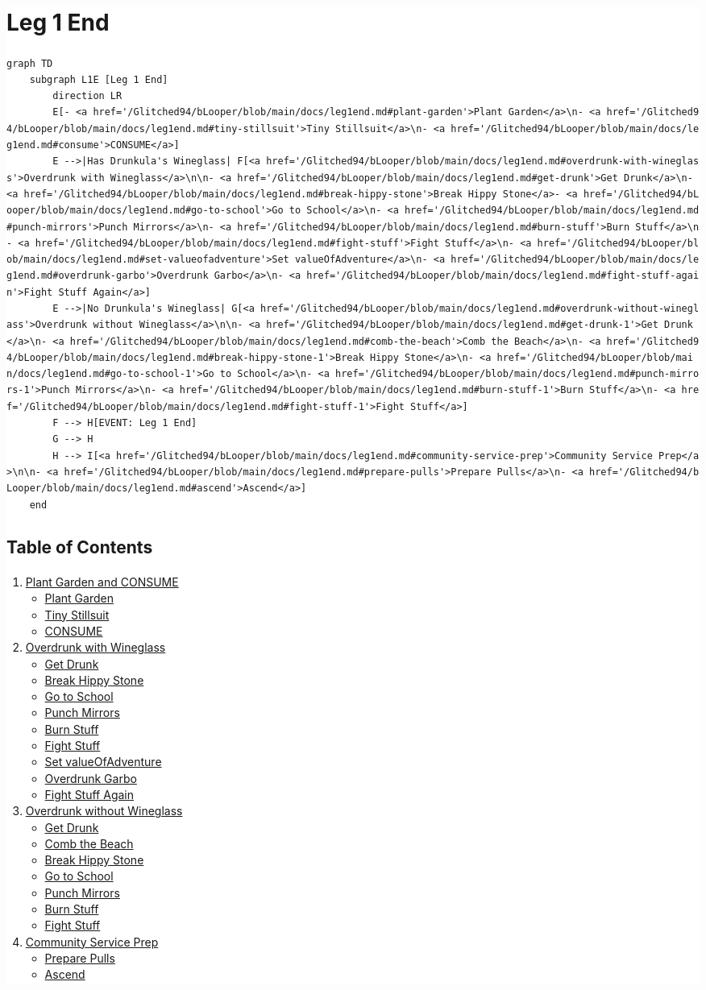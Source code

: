 # Leg 1 End

```mermaid
graph TD
    subgraph L1E [Leg 1 End]
        direction LR
        E[- <a href='/Glitched94/bLooper/blob/main/docs/leg1end.md#plant-garden'>Plant Garden</a>\n- <a href='/Glitched94/bLooper/blob/main/docs/leg1end.md#tiny-stillsuit'>Tiny Stillsuit</a>\n- <a href='/Glitched94/bLooper/blob/main/docs/leg1end.md#consume'>CONSUME</a>]
        E -->|Has Drunkula's Wineglass| F[<a href='/Glitched94/bLooper/blob/main/docs/leg1end.md#overdrunk-with-wineglass'>Overdrunk with Wineglass</a>\n\n- <a href='/Glitched94/bLooper/blob/main/docs/leg1end.md#get-drunk'>Get Drunk</a>\n- <a href='/Glitched94/bLooper/blob/main/docs/leg1end.md#break-hippy-stone'>Break Hippy Stone</a>- <a href='/Glitched94/bLooper/blob/main/docs/leg1end.md#go-to-school'>Go to School</a>\n- <a href='/Glitched94/bLooper/blob/main/docs/leg1end.md#punch-mirrors'>Punch Mirrors</a>\n- <a href='/Glitched94/bLooper/blob/main/docs/leg1end.md#burn-stuff'>Burn Stuff</a>\n- <a href='/Glitched94/bLooper/blob/main/docs/leg1end.md#fight-stuff'>Fight Stuff</a>\n- <a href='/Glitched94/bLooper/blob/main/docs/leg1end.md#set-valueofadventure'>Set valueOfAdventure</a>\n- <a href='/Glitched94/bLooper/blob/main/docs/leg1end.md#overdrunk-garbo'>Overdrunk Garbo</a>\n- <a href='/Glitched94/bLooper/blob/main/docs/leg1end.md#fight-stuff-again'>Fight Stuff Again</a>]
        E -->|No Drunkula's Wineglass| G[<a href='/Glitched94/bLooper/blob/main/docs/leg1end.md#overdrunk-without-wineglass'>Overdrunk without Wineglass</a>\n\n- <a href='/Glitched94/bLooper/blob/main/docs/leg1end.md#get-drunk-1'>Get Drunk</a>\n- <a href='/Glitched94/bLooper/blob/main/docs/leg1end.md#comb-the-beach'>Comb the Beach</a>\n- <a href='/Glitched94/bLooper/blob/main/docs/leg1end.md#break-hippy-stone-1'>Break Hippy Stone</a>\n- <a href='/Glitched94/bLooper/blob/main/docs/leg1end.md#go-to-school-1'>Go to School</a>\n- <a href='/Glitched94/bLooper/blob/main/docs/leg1end.md#punch-mirrors-1'>Punch Mirrors</a>\n- <a href='/Glitched94/bLooper/blob/main/docs/leg1end.md#burn-stuff-1'>Burn Stuff</a>\n- <a href='/Glitched94/bLooper/blob/main/docs/leg1end.md#fight-stuff-1'>Fight Stuff</a>]
        F --> H[EVENT: Leg 1 End]
        G --> H
        H --> I[<a href='/Glitched94/bLooper/blob/main/docs/leg1end.md#community-service-prep'>Community Service Prep</a>\n\n- <a href='/Glitched94/bLooper/blob/main/docs/leg1end.md#prepare-pulls'>Prepare Pulls</a>\n- <a href='/Glitched94/bLooper/blob/main/docs/leg1end.md#ascend'>Ascend</a>]
    end
```

## Table of Contents

1. [Plant Garden and CONSUME](#plant-garden-and-consume)
   - [Plant Garden](#plant-garden)
   - [Tiny Stillsuit](#tiny-stillsuit)
   - [CONSUME](#consume)
2. [Overdrunk with Wineglass](#overdrunk-with-wineglass)
   - [Get Drunk](#get-drunk)
   - [Break Hippy Stone](#break-hippy-stone)
   - [Go to School](#go-to-school)
   - [Punch Mirrors](#punch-mirrors)
   - [Burn Stuff](#burn-stuff)
   - [Fight Stuff](#fight-stuff)
   - [Set valueOfAdventure](#set-valueofadventure)
   - [Overdrunk Garbo](#overdrunk-garbo)
   - [Fight Stuff Again](#fight-stuff-again)
3. [Overdrunk without Wineglass](#overdrunk-without-wineglass)
   - [Get Drunk](#get-drunk-1)
   - [Comb the Beach](#comb-the-beach)
   - [Break Hippy Stone](#break-hippy-stone-1)
   - [Go to School](#go-to-school-1)
   - [Punch Mirrors](#punch-mirrors-1)
   - [Burn Stuff](#burn-stuff-1)
   - [Fight Stuff](#fight-stuff-1)
4. [Community Service Prep](#community-service-prep)
   - [Prepare Pulls](#prepare-pulls)
   - [Ascend](#ascend)

